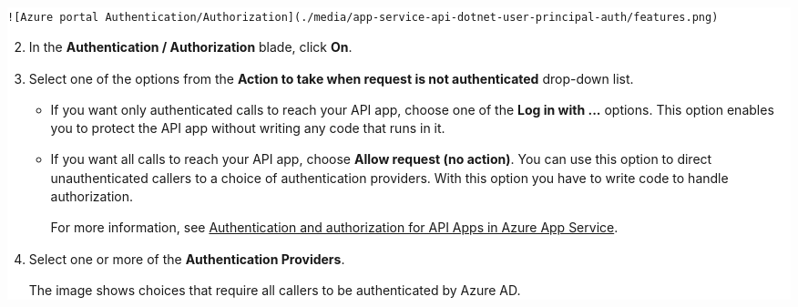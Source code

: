     ![Azure portal Authentication/Authorization](./media/app-service-api-dotnet-user-principal-auth/features.png)
2. In the **Authentication / Authorization** blade, click **On**.
3. Select one of the options from the **Action to take when request is not authenticated** drop-down list.
   
   * If you want only authenticated calls to reach your API app, choose one of the **Log in with ...** options. This option enables you to protect the API app without writing any code that runs in it.
   * If you want all calls to reach your API app, choose **Allow request (no action)**. You can use this option to direct unauthenticated callers to a choice of authentication providers. With this option you have to write code to handle authorization.
     
     For more information, see [Authentication and authorization for API Apps in Azure App Service](app-service-api-authentication.md#multiple-protection-options).
4. Select one or more of the **Authentication Providers**.
   
    The image shows    choices that require all callers to be authenticated by Azure AD.
   